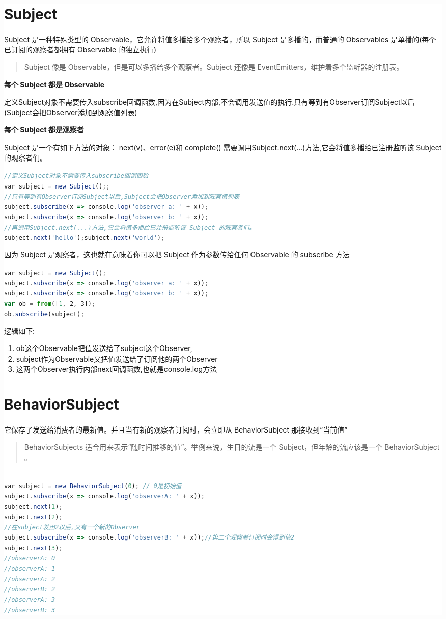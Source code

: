 # Subject
Subject 是一种特殊类型的 Observable，它允许将值多播给多个观察者，所以 Subject 是多播的，而普通的 Observables 是单播的(每个已订阅的观察者都拥有 Observable 的独立执行)

> Subject 像是 Observable，但是可以多播给多个观察者。Subject 还像是 EventEmitters，维护着多个监听器的注册表。

**每个 Subject 都是 Observable**

定义Subject对象不需要传入subscribe回调函数,因为在Subject内部,不会调用发送值的执行.只有等到有Observer订阅Subject以后(Subject会把Observer添加到观察值列表)

**每个 Subject 都是观察者**

Subject 是一个有如下方法的对象： next(v)、error(e)和 complete()
需要调用Subject.next(...)方法,它会将值多播给已注册监听该 Subject 的观察者们。

```js
//定义Subject对象不需要传入subscribe回调函数
var subject = new Subject();;
//只有等到有Observer订阅Subject以后,Subject会把Observer添加到观察值列表
subject.subscribe(x => console.log('observer a: ' + x));
subject.subscribe(x => console.log('observer b: ' + x));
//再调用Subject.next(...)方法,它会将值多播给已注册监听该 Subject 的观察者们。
subject.next('hello');subject.next('world');
```

因为 Subject 是观察者，这也就在意味着你可以把 Subject 作为参数传给任何 Observable 的 subscribe 方法

```js
var subject = new Subject();
subject.subscribe(x => console.log('observer a: ' + x));
subject.subscribe(x => console.log('observer b: ' + x));
var ob = from([1, 2, 3]);
ob.subscribe(subject);
```
逻辑如下:
1. ob这个Observable把值发送给了subject这个Observer,
2. subject作为Observable又把值发送给了订阅他的两个Observer
3. 这两个Observer执行内部next回调函数,也就是console.log方法

# BehaviorSubject
它保存了发送给消费者的最新值。并且当有新的观察者订阅时，会立即从 BehaviorSubject 那接收到“当前值”
> BehaviorSubjects 适合用来表示“随时间推移的值”。举例来说，生日的流是一个 Subject，但年龄的流应该是一个 BehaviorSubject 。

```js

var subject = new BehaviorSubject(0); // 0是初始值
subject.subscribe(x => console.log('observerA: ' + x));
subject.next(1);
subject.next(2);
//在subject发出2以后,又有一个新的Observer
subject.subscribe(x => console.log('observerB: ' + x));//第二个观察者订阅时会得到值2
subject.next(3);
//observerA: 0
//observerA: 1
//observerA: 2
//observerB: 2
//observerA: 3
//observerB: 3
```
